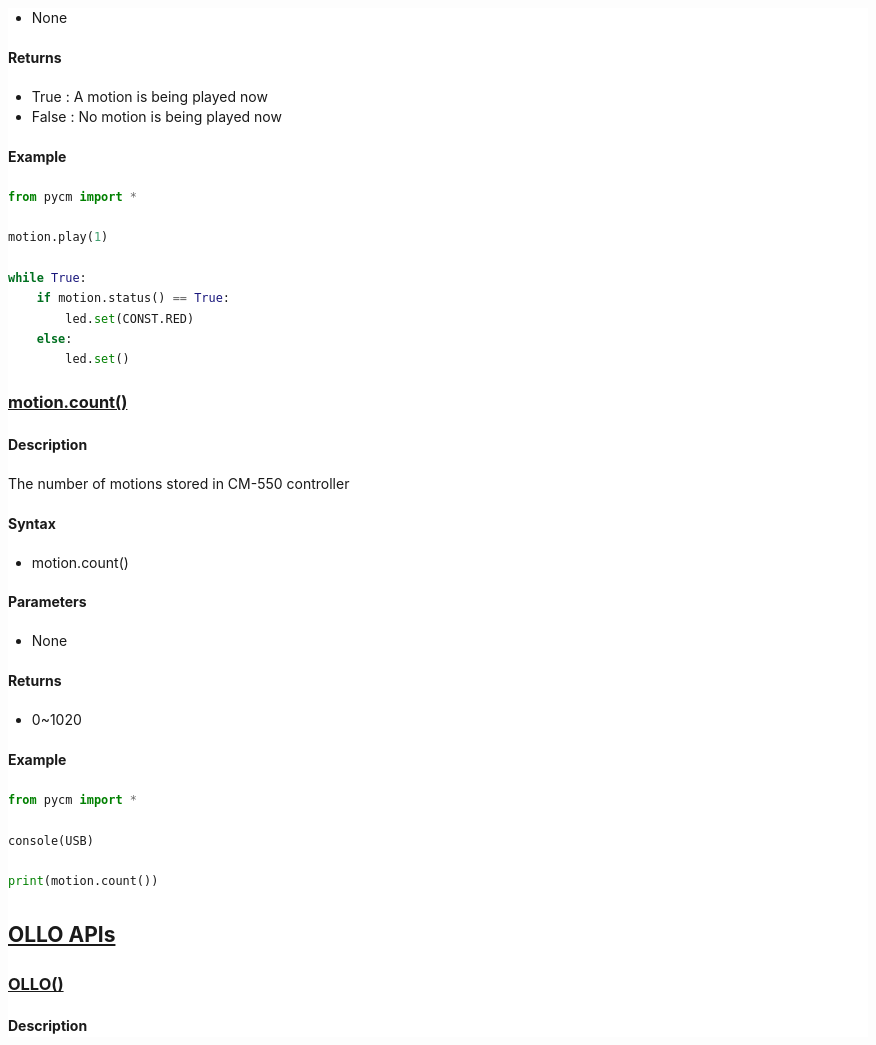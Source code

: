 - None

#### Returns

- True : A motion is being played now
- False : No motion is being played now

#### Example

```py
from pycm import *

motion.play(1)

while True:
    if motion.status() == True:
        led.set(CONST.RED)
    else:
        led.set()
```

### [motion.count()](#motioncount)

#### Description

The number of motions stored in CM-550 controller

#### Syntax

- motion.count()

#### Parameters

- None

#### Returns

- 0~1020

#### Example

```py
from pycm import *

console(USB)

print(motion.count())
```

## [OLLO APIs](#ollo-apis)

### [OLLO()](#ollo)

#### Description
